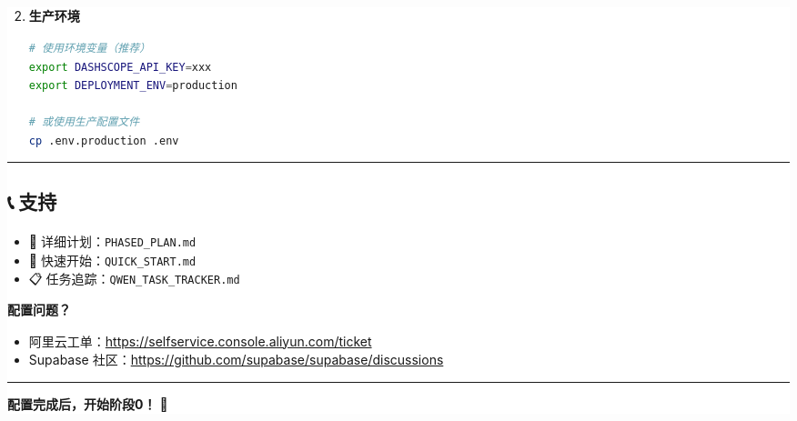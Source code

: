 2. **生产环境**
   ```bash
   # 使用环境变量（推荐）
   export DASHSCOPE_API_KEY=xxx
   export DEPLOYMENT_ENV=production
   
   # 或使用生产配置文件
   cp .env.production .env
   ```

---

## 📞 支持

- 📖 详细计划：`PHASED_PLAN.md`
- 🚀 快速开始：`QUICK_START.md`
- 📋 任务追踪：`QWEN_TASK_TRACKER.md`

**配置问题？**
- 阿里云工单：https://selfservice.console.aliyun.com/ticket
- Supabase 社区：https://github.com/supabase/supabase/discussions

---

**配置完成后，开始阶段0！** 🎯


